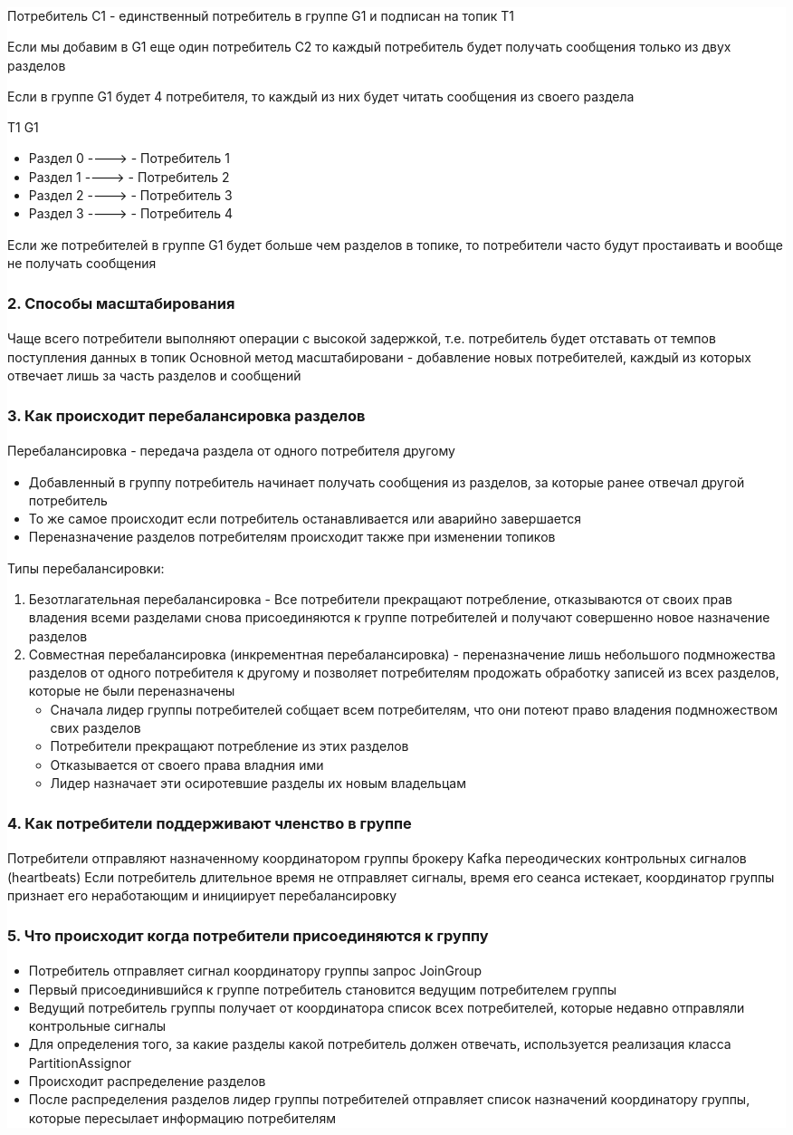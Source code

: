 Потребитель C1 - единственный потребитель в группе G1 и подписан на топик T1

Если мы добавим в G1 еще один потребитель C2
    то каждый потребитель будет получать сообщения только из двух разделов

Если в группе G1 будет 4 потребителя, то каждый из них будет читать сообщения из своего раздела

T1                        G1
- Раздел 0   ---->   - Потребитель 1
- Раздел 1   ---->   - Потребитель 2
- Раздел 2   ---->   - Потребитель 3
- Раздел 3   ---->   - Потребитель 4

Если же потребителей в группе G1 будет больше чем разделов в топике, то потребители часто будут простаивать и вообще не получать сообщения

### 2. Способы масштабирования
Чаще всего потребители выполняют операции с высокой задержкой, т.е. потребитель будет отставать от темпов поступления данных в топик
Основной метод масштабировани - добавление новых потребителей, каждый из которых отвечает лишь за часть разделов и сообщений

### 3. Как происходит перебалансировка разделов
Перебалансировка - передача раздела от одного потребителя другому
- Добавленный в группу потребитель начинает получать сообщения из разделов, за которые ранее отвечал другой потребитель
- То же самое происходит если потребитель останавливается или аварийно завершается
- Переназначение разделов потребителям происходит также при изменении топиков

Типы перебалансировки:
1. Безотлагательная перебалансировка - Все потребители прекращают потребление, отказываются от своих прав владения всеми разделами
   снова присоединяются к группе потребителей и получают совершенно новое назначение разделов
2. Совместная перебалансировка (инкрементная перебалансировка) - переназначение лишь небольшого подмножества разделов от одного потребителя к другому
    и позволяет потребителям продожать обработку записей из всех разделов, которые не были переназначены
    - Сначала лидер группы потребителей собщает всем потребителям, что они потеют право владения подмножеством свих разделов
    - Потребители прекращают потребление из этих разделов
    - Отказывается от своего права владния ими
    - Лидер назначает эти осиротевшие разделы их новым владельцам

### 4. Как потребители поддерживают членство в группе
Потребители отправляют назначенному координатором группы брокеру Kafka переодических контрольных сигналов (heartbeats)
Если потребитель длительное время не отправляет сигналы, время его сеанса истекает, координатор группы признает его неработающим и инициирует перебалансировку

### 5. Что происходит когда потребители присоединяются к группу
- Потребитель отправляет сигнал координатору группы запрос JoinGroup
- Первый присоединившийся к группе потребитель становится ведущим потребителем группы
- Ведущий потребитель группы получает от координатора список всех потребителей, которые недавно отправляли контрольные сигналы
- Для определения того, за какие разделы какой потребитель должен отвечать, используется реализация класса PartitionAssignor
- Происходит распределение разделов
- После распределения разделов лидер группы потребителей отправляет список назначений координатору группы, которые пересылает информацию потребителям
